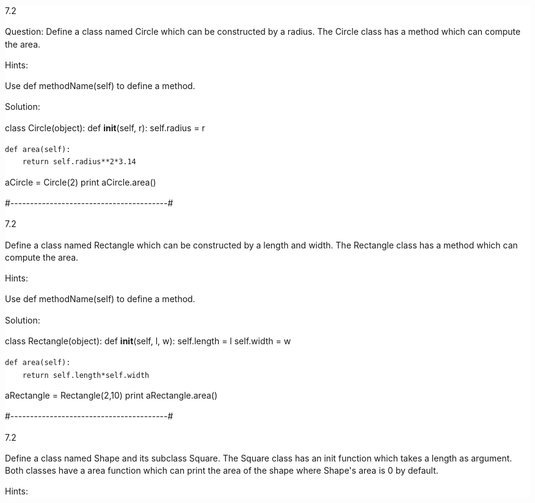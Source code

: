 
7.2

Question:
Define a class named Circle which can be constructed by a radius. The Circle class has a method which can compute the area. 

Hints:

Use def methodName(self) to define a method.

Solution:

class Circle(object):
    def __init__(self, r):
        self.radius = r

    def area(self):
        return self.radius**2*3.14

aCircle = Circle(2)
print aCircle.area()






#----------------------------------------#

7.2

Define a class named Rectangle which can be constructed by a length and width. The Rectangle class has a method which can compute the area. 

Hints:

Use def methodName(self) to define a method.

Solution:

class Rectangle(object):
    def __init__(self, l, w):
        self.length = l
        self.width  = w

    def area(self):
        return self.length*self.width

aRectangle = Rectangle(2,10)
print aRectangle.area()




#----------------------------------------#

7.2

Define a class named Shape and its subclass Square. The Square class has an init function which takes a length as argument. Both classes have a area function which can print the area of the shape where Shape's area is 0 by default.

Hints:
